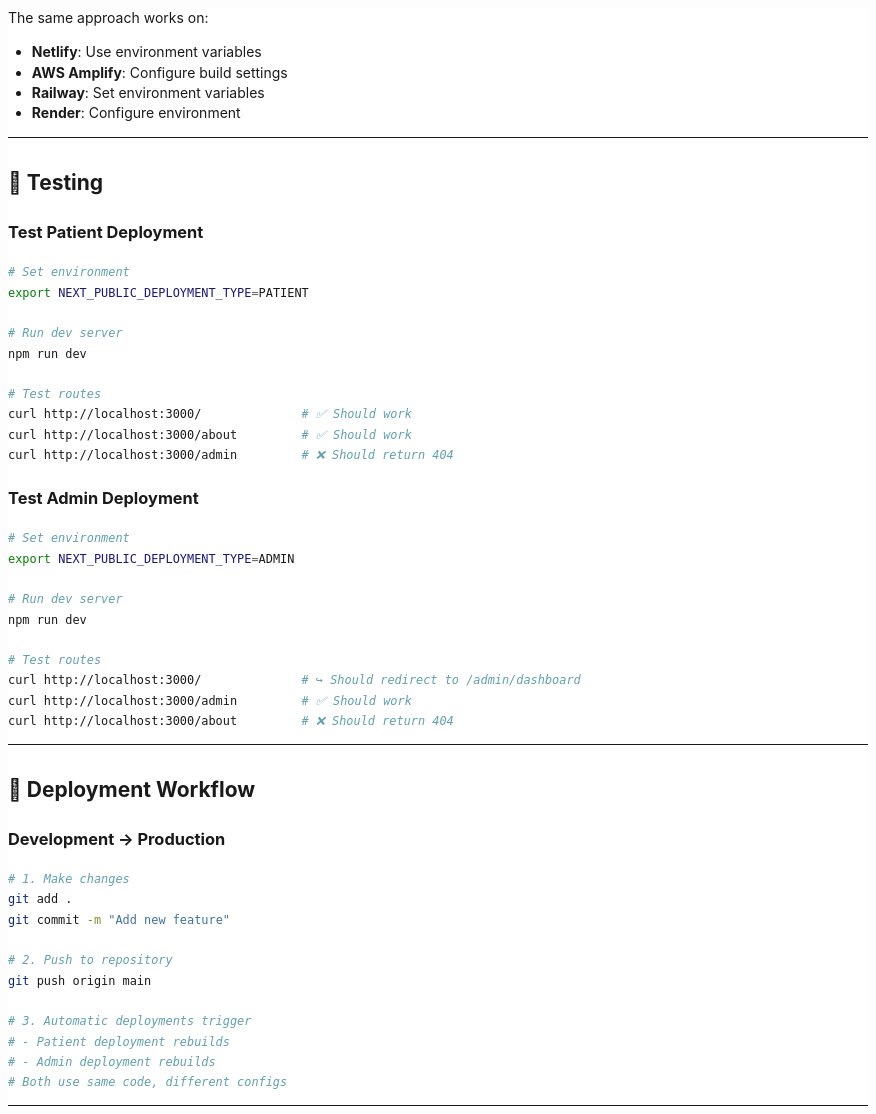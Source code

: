 The same approach works on:
- **Netlify**: Use environment variables
- **AWS Amplify**: Configure build settings
- **Railway**: Set environment variables
- **Render**: Configure environment

---

## 🧪 Testing

### Test Patient Deployment

```bash
# Set environment
export NEXT_PUBLIC_DEPLOYMENT_TYPE=PATIENT

# Run dev server
npm run dev

# Test routes
curl http://localhost:3000/              # ✅ Should work
curl http://localhost:3000/about         # ✅ Should work
curl http://localhost:3000/admin         # ❌ Should return 404
```

### Test Admin Deployment

```bash
# Set environment
export NEXT_PUBLIC_DEPLOYMENT_TYPE=ADMIN

# Run dev server
npm run dev

# Test routes
curl http://localhost:3000/              # ↪️ Should redirect to /admin/dashboard
curl http://localhost:3000/admin         # ✅ Should work
curl http://localhost:3000/about         # ❌ Should return 404
```

---

## 🔄 Deployment Workflow

### Development → Production

```bash
# 1. Make changes
git add .
git commit -m "Add new feature"

# 2. Push to repository
git push origin main

# 3. Automatic deployments trigger
# - Patient deployment rebuilds
# - Admin deployment rebuilds
# Both use same code, different configs
```

---